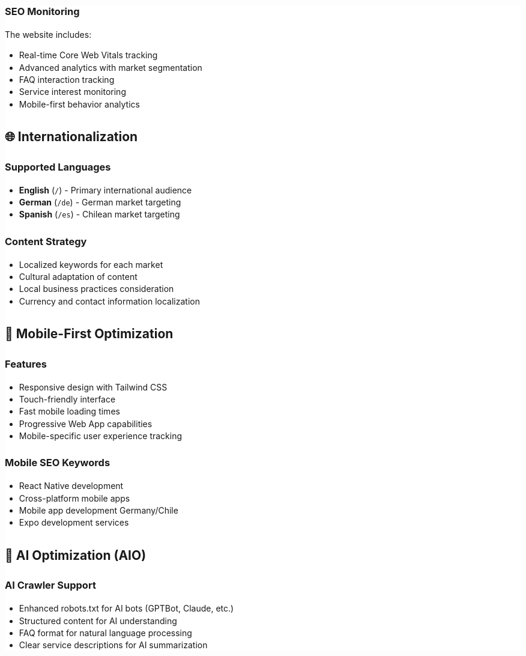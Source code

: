### SEO Monitoring

The website includes:

- Real-time Core Web Vitals tracking
- Advanced analytics with market segmentation
- FAQ interaction tracking
- Service interest monitoring
- Mobile-first behavior analytics

## 🌐 Internationalization

### Supported Languages

- **English** (`/`) - Primary international audience
- **German** (`/de`) - German market targeting
- **Spanish** (`/es`) - Chilean market targeting

### Content Strategy

- Localized keywords for each market
- Cultural adaptation of content
- Local business practices consideration
- Currency and contact information localization

## 📱 Mobile-First Optimization

### Features

- Responsive design with Tailwind CSS
- Touch-friendly interface
- Fast mobile loading times
- Progressive Web App capabilities
- Mobile-specific user experience tracking

### Mobile SEO Keywords

- React Native development
- Cross-platform mobile apps
- Mobile app development Germany/Chile
- Expo development services

## 🤖 AI Optimization (AIO)

### AI Crawler Support

- Enhanced robots.txt for AI bots (GPTBot, Claude, etc.)
- Structured content for AI understanding
- FAQ format for natural language processing
- Clear service descriptions for AI summarization
